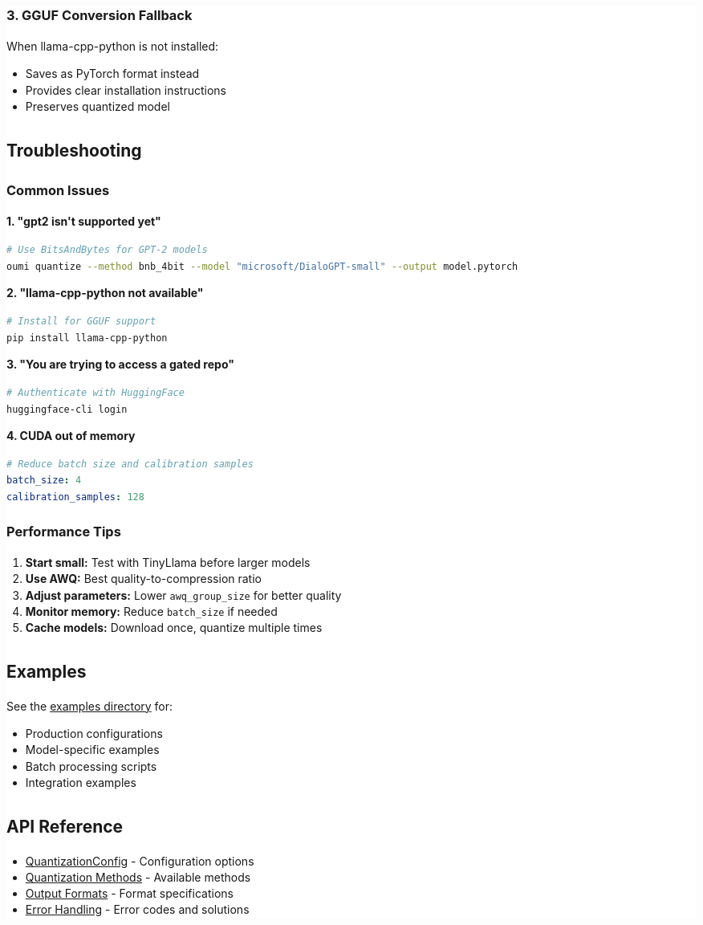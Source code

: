 ### 3. GGUF Conversion Fallback
When llama-cpp-python is not installed:
- Saves as PyTorch format instead
- Provides clear installation instructions
- Preserves quantized model

## Troubleshooting

### Common Issues

**1. "gpt2 isn't supported yet"**
```bash
# Use BitsAndBytes for GPT-2 models
oumi quantize --method bnb_4bit --model "microsoft/DialoGPT-small" --output model.pytorch
```

**2. "llama-cpp-python not available"**
```bash
# Install for GGUF support
pip install llama-cpp-python
```

**3. "You are trying to access a gated repo"**
```bash
# Authenticate with HuggingFace
huggingface-cli login
```

**4. CUDA out of memory**
```yaml
# Reduce batch size and calibration samples
batch_size: 4
calibration_samples: 128
```

### Performance Tips

1. **Start small:** Test with TinyLlama before larger models
2. **Use AWQ:** Best quality-to-compression ratio
3. **Adjust parameters:** Lower `awq_group_size` for better quality
4. **Monitor memory:** Reduce `batch_size` if needed
5. **Cache models:** Download once, quantize multiple times

## Examples

See the [examples directory](../examples/quantization/) for:
- Production configurations
- Model-specific examples
- Batch processing scripts
- Integration examples

## API Reference

- [QuantizationConfig](api/quantization_config.md) - Configuration options
- [Quantization Methods](api/methods.md) - Available methods
- [Output Formats](api/formats.md) - Format specifications
- [Error Handling](api/errors.md) - Error codes and solutions